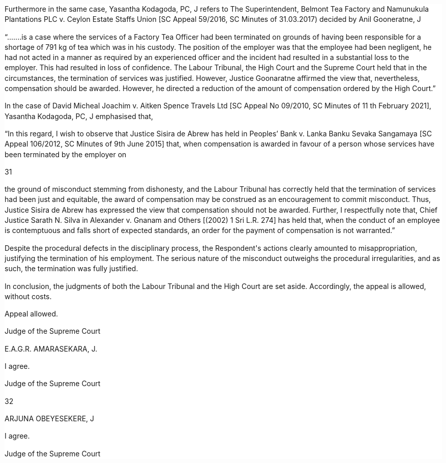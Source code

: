 Furthermore in the same case, Yasantha Kodagoda, PC, J refers to The Superintendent, Belmont Tea Factory and Namunukula Plantations PLC v. Ceylon Estate Staffs Union [SC Appeal 59/2016, SC Minutes of 31.03.2017) decided by Anil Gooneratne, J

“.......is a case where the services of a Factory Tea Officer had been terminated on grounds of having been responsible for a shortage of 791 kg of tea which was in his custody. The position of the employer was that the employee had been negligent, he had not acted in a manner as required by an experienced officer and the incident had resulted in a substantial loss to the employer. This had resulted in loss of confidence. The Labour Tribunal, the High Court and the Supreme Court held that in the circumstances, the termination of services was justified. However, Justice Goonaratne affirmed the view that, nevertheless, compensation should be awarded. However, he directed a reduction of the amount of compensation ordered by the High Court.”

In the case of David Micheal Joachim v. Aitken Spence Travels Ltd [SC Appeal No 09/2010, SC Minutes of 11 th February 2021], Yasantha Kodagoda, PC, J emphasised that,

“In this regard, I wish to observe that Justice Sisira de Abrew has held in Peoples’ Bank v. Lanka Banku Sevaka Sangamaya [SC Appeal 106/2012, SC Minutes of 9th June 2015] that, when compensation is awarded in favour of a person whose services have been terminated by the employer on

31

the ground of misconduct stemming from dishonesty, and the Labour Tribunal has correctly held that the termination of services had been just and equitable, the award of compensation may be construed as an encouragement to commit misconduct. Thus, Justice Sisira de Abrew has expressed the view that compensation should not be awarded. Further, I respectfully note that, Chief Justice Sarath N. Silva in Alexander v. Gnanam and Others [(2002) 1 Sri L.R. 274] has held that, when the conduct of an employee is contemptuous and falls short of expected standards, an order for the payment of compensation is not warranted.”

Despite the procedural defects in the disciplinary process, the Respondent's actions clearly amounted to misappropriation, justifying the termination of his employment. The serious nature of the misconduct outweighs the procedural irregularities, and as such, the termination was fully justified.

In conclusion, the judgments of both the Labour Tribunal and the High Court are set aside. Accordingly, the appeal is allowed, without costs.

Appeal allowed.

Judge of the Supreme Court

E.A.G.R. AMARASEKARA, J.

I agree.

Judge of the Supreme Court

32

ARJUNA OBEYESEKERE, J

I agree.

Judge of the Supreme Court